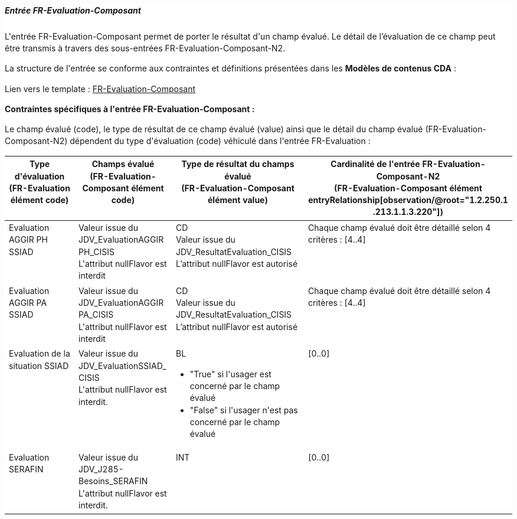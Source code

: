 ##### Entrée FR-Evaluation-Composant

L'entrée FR-Evaluation-Composant permet de porter le résultat d'un champ évalué. Le détail de l’évaluation de ce champ peut être transmis à travers des sous-entrées FR-Evaluation-Composant-N2.

La structure de l'entrée se conforme aux contraintes et définitions présentées dans les **Modèles de contenus CDA** :

<iframe src="./cda/tmp-1.2.250.1.213.1.1.3.214-DYNAMIC.html" height="400" id="FR-Evaluation-Composant" style="border: 1px solid black" sandbox="allow-same-origin allow-scripts"></iframe>
Lien vers le template : <a href="./cda/tmp-1.2.250.1.213.1.1.3.214-DYNAMIC.html" target="_blank">FR-Evaluation-Composant</a>

**Contraintes spécifiques à l'entrée FR-Evaluation-Composant :**

Le champ évalué (code), le type de résultat de ce champ évalué (value) ainsi que le détail du champ évalué (FR-Evaluation-Composant-N2) dépendent du type d'évaluation (code) véhiculé dans l'entrée FR-Evaluation :

<table id="valeurEvaluation">
    <thead>
        <tr>
            <th>Type d'évaluation <br>(FR-Evaluation élément code)</th>
            <th>Champs évalué <br>(FR-Evaluation-Composant élément code)</th>
            <th>Type de résultat du champs évalué <br>(FR-Evaluation-Composant élément value)</th>
            <th>Cardinalité de l'entrée FR-Evaluation-Composant-N2<br>(FR-Evaluation-Composant élément entryRelationship[observation/@root="1.2.250.1.213.1.1.3.220"])</th>
        </tr>
    </thead>
    <tbody>
        <tr id="code">
            <td>Evaluation AGGIR PH SSIAD</td>
            <td>Valeur issue du JDV_EvaluationAGGIRPH_CISIS<br>L'attribut nullFlavor est interdit</td>
            <td>CD<br>Valeur issue du JDV_ResultatEvaluation_CISIS<br>L’attribut nullFlavor est autorisé</td>
            <td>Chaque champ évalué doit être détaillé selon 4 critères : [4..4]</td>
        </tr>
        <tr id="value">
            <td>Evaluation AGGIR PA SSIAD</td>
            <td>Valeur issue du JDV_EvaluationAGGIRPA_CISIS<br>L'attribut nullFlavor est interdit</td>
            <td>CD<br>Valeur issue du JDV_ResultatEvaluation_CISIS<br>L’attribut nullFlavor est autorisé</td>
            <td>Chaque champ évalué doit être détaillé selon 4 critères : [4..4]</td>
        </tr>
        <tr id="value">
            <td>Evaluation de la situation SSIAD</td>
            <td>Valeur issue du JDV_EvaluationSSIAD_CISIS<br>L'attribut nullFlavor est interdit.</td>
            <td>BL
                <ul>
                    <li>"True" si l'usager est concerné par le champ évalué</li>
                    <li>"False" si l'usager n'est pas concerné par le champ évalué</li>
                </ul>
            </td>
            <td>[0..0]</td>
        </tr>
        <tr id="value">
            <td>Evaluation SERAFIN</td>
            <td>Valeur issue du JDV_J285-Besoins_SERAFIN<br>L'attribut nullFlavor est interdit.</td>
            <td>INT</td>
            <td>[0..0]</td>
        </tr>
    </tbody>
</table>
